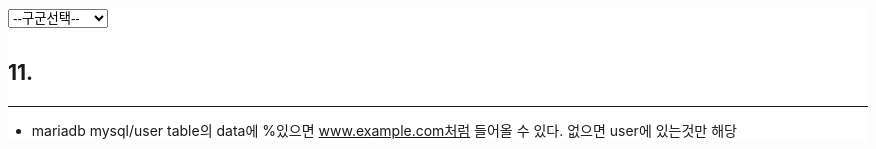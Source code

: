   <select name="gugun">
  	<option>--구군선택--</option>
  	<c:forEach items="${rs.rows}" var="row"> 
  		<option value="${row.gugun}">${row.gugun}</option>
  	</c:forEach>
  </select>
  
  ```
  
  ```

## 11. 

------

- mariadb mysql/user table의 data에 %있으면 www.example.com처럼 들어올 수 있다. 없으면 user에 있는것만 해당

